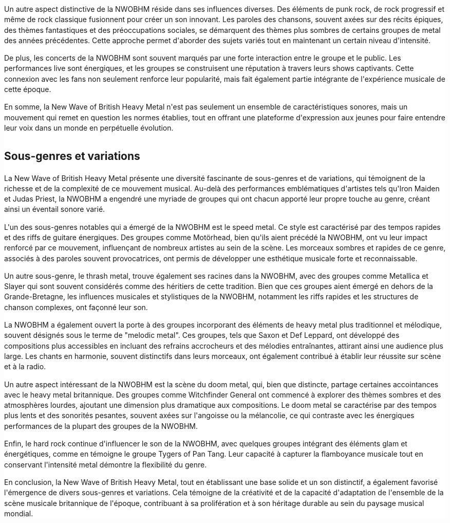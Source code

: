 Un autre aspect distinctive de la NWOBHM réside dans ses influences diverses. Des éléments de punk rock, de rock progressif et même de rock classique fusionnent pour créer un son innovant. Les paroles des chansons, souvent axées sur des récits épiques, des thèmes fantastiques et des préoccupations sociales, se démarquent des thèmes plus sombres de certains groupes de metal des années précédentes. Cette approche permet d'aborder des sujets variés tout en maintenant un certain niveau d'intensité.

De plus, les concerts de la NWOBHM sont souvent marqués par une forte interaction entre le groupe et le public. Les performances live sont énergiques, et les groupes se construisent une réputation à travers leurs shows captivants. Cette connexion avec les fans non seulement renforce leur popularité, mais fait également partie intégrante de l'expérience musicale de cette époque. 

En somme, la New Wave of British Heavy Metal n'est pas seulement un ensemble de caractéristiques sonores, mais un mouvement qui remet en question les normes établies, tout en offrant une plateforme d'expression aux jeunes pour faire entendre leur voix dans un monde en perpétuelle évolution.


## Sous-genres et variations


La New Wave of British Heavy Metal présente une diversité fascinante de sous-genres et de variations, qui témoignent de la richesse et de la complexité de ce mouvement musical. Au-delà des performances emblématiques d'artistes tels qu'Iron Maiden et Judas Priest, la NWOBHM a engendré une myriade de groupes qui ont chacun apporté leur propre touche au genre, créant ainsi un éventail sonore varié.

L'un des sous-genres notables qui a émergé de la NWOBHM est le speed metal. Ce style est caractérisé par des tempos rapides et des riffs de guitare énergiques. Des groupes comme Motörhead, bien qu'ils aient précédé la NWOBHM, ont vu leur impact renforcé par ce mouvement, influençant de nombreux artistes au sein de la scène. Les morceaux sombres et rapides de ce genre, associés à des paroles souvent provocatrices, ont permis de développer une esthétique musicale forte et reconnaissable.

Un autre sous-genre, le thrash metal, trouve également ses racines dans la NWOBHM, avec des groupes comme Metallica et Slayer qui sont souvent considérés comme des héritiers de cette tradition. Bien que ces groupes aient émergé en dehors de la Grande-Bretagne, les influences musicales et stylistiques de la NWOBHM, notamment les riffs rapides et les structures de chanson complexes, ont façonné leur son.

La NWOBHM a également ouvert la porte à des groupes incorporant des éléments de heavy metal plus traditionnel et mélodique, souvent désignés sous le terme de "melodic metal". Ces groupes, tels que Saxon et Def Leppard, ont développé des compositions plus accessibles en incluant des refrains accrocheurs et des mélodies entraînantes, attirant ainsi une audience plus large. Les chants en harmonie, souvent distinctifs dans leurs morceaux, ont également contribué à établir leur réussite sur scène et à la radio.

Un autre aspect intéressant de la NWOBHM est la scène du doom metal, qui, bien que distincte, partage certaines accointances avec le heavy metal britannique. Des groupes comme Witchfinder General ont commencé à explorer des thèmes sombres et des atmosphères lourdes, ajoutant une dimension plus dramatique aux compositions. Le doom metal se caractérise par des tempos plus lents et des sonorités pesantes, souvent axées sur l'angoisse ou la mélancolie, ce qui contraste avec les énergiques performances de la plupart des groupes de la NWOBHM.

Enfin, le hard rock continue d'influencer le son de la NWOBHM, avec quelques groupes intégrant des éléments glam et énergétiques, comme en témoigne le groupe Tygers of Pan Tang. Leur capacité à capturer la flamboyance musicale tout en conservant l'intensité metal démontre la flexibilité du genre.

En conclusion, la New Wave of British Heavy Metal, tout en établissant une base solide et un son distinctif, a également favorisé l'émergence de divers sous-genres et variations. Cela témoigne de la créativité et de la capacité d'adaptation de l'ensemble de la scène musicale britannique de l'époque, contribuant à sa prolifération et à son héritage durable au sein du paysage musical mondial.
